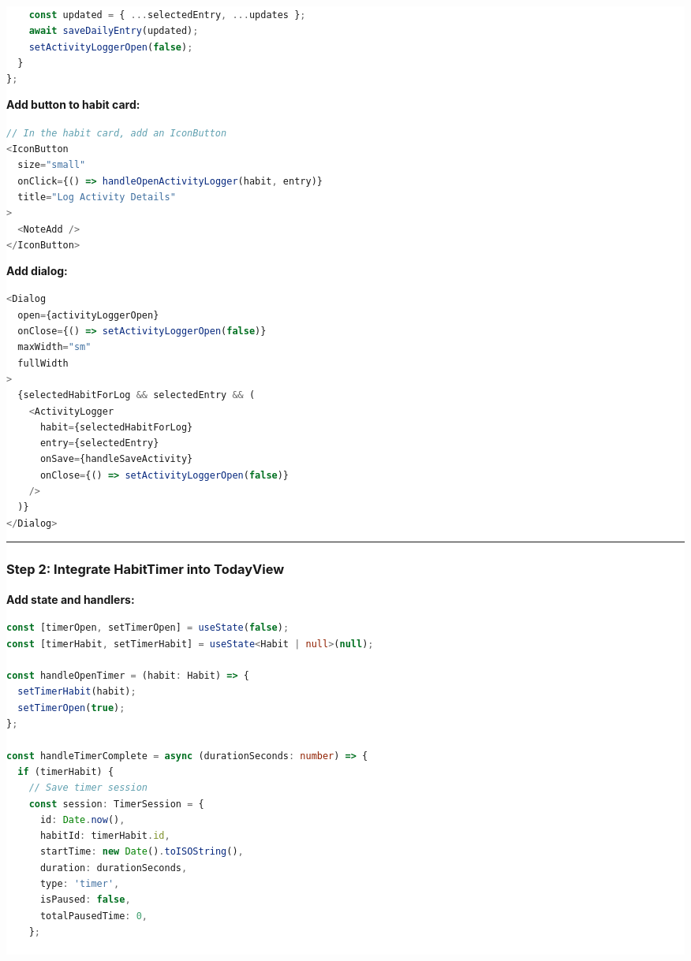 ```typescript
    const updated = { ...selectedEntry, ...updates };
    await saveDailyEntry(updated);
    setActivityLoggerOpen(false);
  }
};
```

**Add button to habit card:**
```typescript
// In the habit card, add an IconButton
<IconButton 
  size="small" 
  onClick={() => handleOpenActivityLogger(habit, entry)}
  title="Log Activity Details"
>
  <NoteAdd />
</IconButton>
```

**Add dialog:**
```typescript
<Dialog 
  open={activityLoggerOpen} 
  onClose={() => setActivityLoggerOpen(false)}
  maxWidth="sm"
  fullWidth
>
  {selectedHabitForLog && selectedEntry && (
    <ActivityLogger
      habit={selectedHabitForLog}
      entry={selectedEntry}
      onSave={handleSaveActivity}
      onClose={() => setActivityLoggerOpen(false)}
    />
  )}
</Dialog>
```

---

### Step 2: Integrate HabitTimer into TodayView

**Add state and handlers:**
```typescript
const [timerOpen, setTimerOpen] = useState(false);
const [timerHabit, setTimerHabit] = useState<Habit | null>(null);

const handleOpenTimer = (habit: Habit) => {
  setTimerHabit(habit);
  setTimerOpen(true);
};

const handleTimerComplete = async (durationSeconds: number) => {
  if (timerHabit) {
    // Save timer session
    const session: TimerSession = {
      id: Date.now(),
      habitId: timerHabit.id,
      startTime: new Date().toISOString(),
      duration: durationSeconds,
      type: 'timer',
      isPaused: false,
      totalPausedTime: 0,
    };
    
```